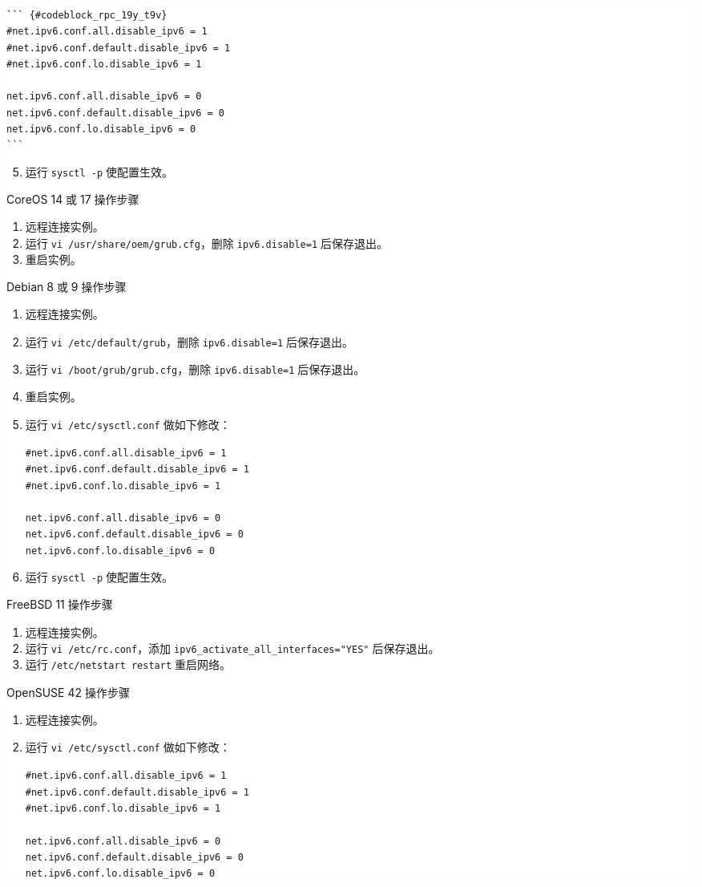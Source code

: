     ``` {#codeblock_rpc_19y_t9v}
    #net.ipv6.conf.all.disable_ipv6 = 1
    #net.ipv6.conf.default.disable_ipv6 = 1
    #net.ipv6.conf.lo.disable_ipv6 = 1
    
    net.ipv6.conf.all.disable_ipv6 = 0
    net.ipv6.conf.default.disable_ipv6 = 0
    net.ipv6.conf.lo.disable_ipv6 = 0
    ```

5.  运行 `sysctl -p` 使配置生效。

CoreOS 14 或 17 操作步骤

1.  远程连接实例。
2.  运行 `vi /usr/share/oem/grub.cfg`，删除 `ipv6.disable=1` 后保存退出。
3.  重启实例。

Debian 8 或 9 操作步骤

1.  远程连接实例。
2.  运行 `vi /etc/default/grub`，删除 `ipv6.disable=1` 后保存退出。
3.  运行 `vi /boot/grub/grub.cfg`，删除 `ipv6.disable=1` 后保存退出。
4.  重启实例。
5.  运行 `vi /etc/sysctl.conf` 做如下修改：

    ``` {#codeblock_wk5_vbp_5qp}
    #net.ipv6.conf.all.disable_ipv6 = 1
    #net.ipv6.conf.default.disable_ipv6 = 1
    #net.ipv6.conf.lo.disable_ipv6 = 1
    
    net.ipv6.conf.all.disable_ipv6 = 0
    net.ipv6.conf.default.disable_ipv6 = 0
    net.ipv6.conf.lo.disable_ipv6 = 0
    ```

6.  运行 `sysctl -p` 使配置生效。

FreeBSD 11 操作步骤

1.  远程连接实例。
2.  运行 `vi /etc/rc.conf`，添加 `ipv6_activate_all_interfaces="YES"` 后保存退出。
3.  运行 `/etc/netstart restart` 重启网络。

OpenSUSE 42 操作步骤

1.  远程连接实例。
2.  运行 `vi /etc/sysctl.conf` 做如下修改：

    ``` {#codeblock_it3_tqt_yqy}
    #net.ipv6.conf.all.disable_ipv6 = 1
    #net.ipv6.conf.default.disable_ipv6 = 1
    #net.ipv6.conf.lo.disable_ipv6 = 1
    
    net.ipv6.conf.all.disable_ipv6 = 0
    net.ipv6.conf.default.disable_ipv6 = 0
    net.ipv6.conf.lo.disable_ipv6 = 0
    ```
